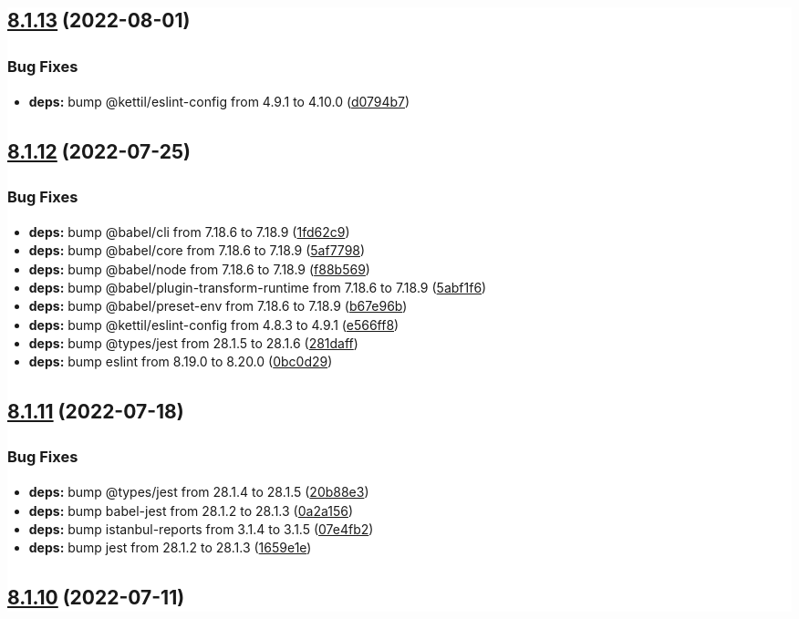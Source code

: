 ## [8.1.13](https://github.com/kettil/carna/compare/8.1.12...8.1.13) (2022-08-01)


### Bug Fixes

* **deps:** bump @kettil/eslint-config from 4.9.1 to 4.10.0 ([d0794b7](https://github.com/kettil/carna/commit/d0794b7e2a7353dddbea3bbe6814193e92d27a6a))

## [8.1.12](https://github.com/kettil/carna/compare/8.1.11...8.1.12) (2022-07-25)


### Bug Fixes

* **deps:** bump @babel/cli from 7.18.6 to 7.18.9 ([1fd62c9](https://github.com/kettil/carna/commit/1fd62c9b4aa6c9a1a453e91a26f5cb7474b2a13f))
* **deps:** bump @babel/core from 7.18.6 to 7.18.9 ([5af7798](https://github.com/kettil/carna/commit/5af7798f49bd957a727f729c27aea2c1e3179f8d))
* **deps:** bump @babel/node from 7.18.6 to 7.18.9 ([f88b569](https://github.com/kettil/carna/commit/f88b569a0254c54d5677324b038b90be2539cdcf))
* **deps:** bump @babel/plugin-transform-runtime from 7.18.6 to 7.18.9 ([5abf1f6](https://github.com/kettil/carna/commit/5abf1f6a204ba0258dd225ee69e64c31980d4e27))
* **deps:** bump @babel/preset-env from 7.18.6 to 7.18.9 ([b67e96b](https://github.com/kettil/carna/commit/b67e96b93b466c4b0ab1bd8735649de39e5c95d1))
* **deps:** bump @kettil/eslint-config from 4.8.3 to 4.9.1 ([e566ff8](https://github.com/kettil/carna/commit/e566ff8e226eb381c8e304340cf6e450774cd5e3))
* **deps:** bump @types/jest from 28.1.5 to 28.1.6 ([281daff](https://github.com/kettil/carna/commit/281daff2fff6e077cea24f2b713cfea2d10cce3d))
* **deps:** bump eslint from 8.19.0 to 8.20.0 ([0bc0d29](https://github.com/kettil/carna/commit/0bc0d29bcd4d596d2feff2cfb19e74304581e7d0))

## [8.1.11](https://github.com/kettil/carna/compare/8.1.10...8.1.11) (2022-07-18)


### Bug Fixes

* **deps:** bump @types/jest from 28.1.4 to 28.1.5 ([20b88e3](https://github.com/kettil/carna/commit/20b88e3a8b6a9a600d2fd61d01485fdfc548e419))
* **deps:** bump babel-jest from 28.1.2 to 28.1.3 ([0a2a156](https://github.com/kettil/carna/commit/0a2a15673016ea67dd4a87dec2548a7b188e0b31))
* **deps:** bump istanbul-reports from 3.1.4 to 3.1.5 ([07e4fb2](https://github.com/kettil/carna/commit/07e4fb22ab5d5499074bc9b83dd058b3364798f8))
* **deps:** bump jest from 28.1.2 to 28.1.3 ([1659e1e](https://github.com/kettil/carna/commit/1659e1e9e29b426facb76a0ab853ab165089e6cf))

## [8.1.10](https://github.com/kettil/carna/compare/8.1.9...8.1.10) (2022-07-11)
